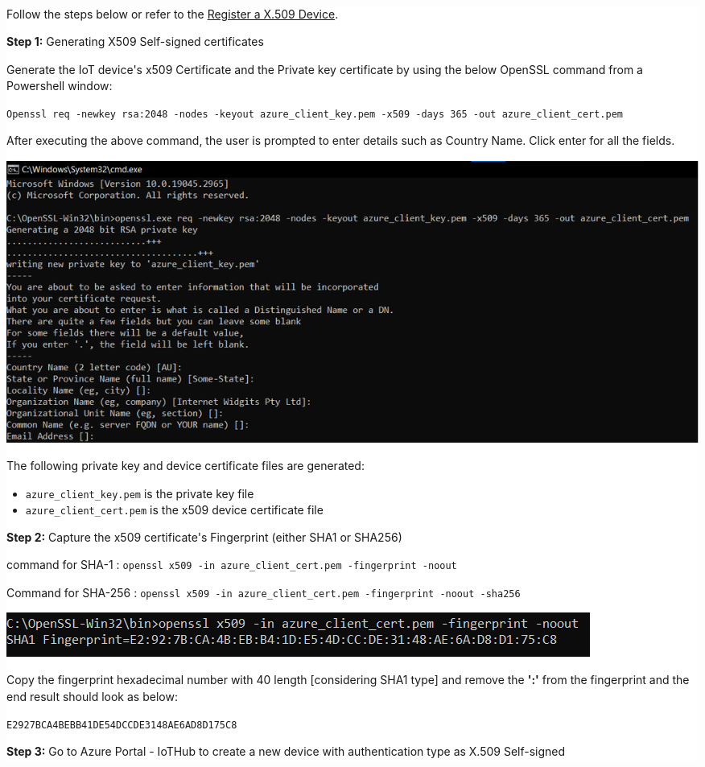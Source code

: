  Follow the steps below or refer to the [Register a X.509 Device](https://docs.microsoft.com/en-us/azure/iot-edge/how-to-authenticate-downstream-device?view=iotedge-2021-11#x509-self-signed-authentication).

  **Step 1:** Generating X509 Self-signed certificates

  Generate the IoT device's x509 Certificate and the Private key certificate by using the below OpenSSL command from a Powershell window:

  `Openssl req -newkey rsa:2048 -nodes -keyout azure_client_key.pem -x509 -days 365 -out azure_client_cert.pem`

  After executing the above command, the user is prompted to enter details such as Country Name. Click enter for all the fields.

 ![x509 certificate generation with OpenSSL](resources/readme/azureclientx509openssl.png)

  The following private key and device certificate files are generated:

- `azure_client_key.pem`  is the private key file
- `azure_client_cert.pem` is the x509 device certificate file

 **Step 2:** Capture the x509 certificate's Fingerprint (either SHA1 or SHA256)

  command for SHA-1 : ```openssl x509 -in azure_client_cert.pem -fingerprint -noout```

  Command for SHA-256 : ```openssl x509 -in azure_client_cert.pem -fingerprint -noout -sha256```

  ![x509 fingerprint](resources/readme/azureclientx509fingerprint.png)

   Copy the fingerprint hexadecimal number with 40 length [considering SHA1 type] and remove the **':'** from the fingerprint and the end result should look as below:

  `E2927BCA4BEBB41DE54DCCDE3148AE6AD8D175C8`

  **Step 3:** Go to Azure Portal - IoTHub to create a new device with authentication type as X.509 Self-signed

